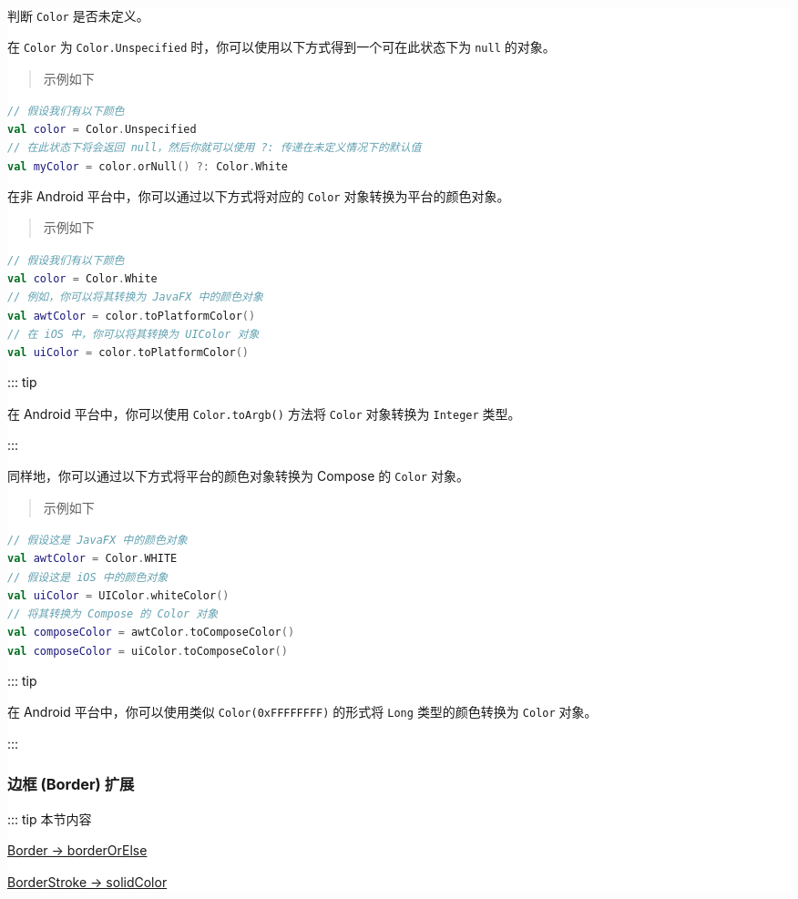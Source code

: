 判断 `Color` 是否未定义。

在 `Color` 为 `Color.Unspecified` 时，你可以使用以下方式得到一个可在此状态下为 `null` 的对象。

> 示例如下

```kotlin
// 假设我们有以下颜色
val color = Color.Unspecified
// 在此状态下将会返回 null，然后你就可以使用 ?: 传递在未定义情况下的默认值
val myColor = color.orNull() ?: Color.White
```

在非 Android 平台中，你可以通过以下方式将对应的 `Color` 对象转换为平台的颜色对象。

> 示例如下

```kotlin
// 假设我们有以下颜色
val color = Color.White
// 例如，你可以将其转换为 JavaFX 中的颜色对象
val awtColor = color.toPlatformColor()
// 在 iOS 中，你可以将其转换为 UIColor 对象
val uiColor = color.toPlatformColor()
```

::: tip

在 Android 平台中，你可以使用 `Color.toArgb()` 方法将 `Color` 对象转换为 `Integer` 类型。

:::

同样地，你可以通过以下方式将平台的颜色对象转换为 Compose 的 `Color` 对象。

> 示例如下

```kotlin
// 假设这是 JavaFX 中的颜色对象
val awtColor = Color.WHITE
// 假设这是 iOS 中的颜色对象
val uiColor = UIColor.whiteColor()
// 将其转换为 Compose 的 Color 对象
val composeColor = awtColor.toComposeColor()
val composeColor = uiColor.toComposeColor()
```

::: tip

在 Android 平台中，你可以使用类似 `Color(0xFFFFFFFF)` 的形式将 `Long` 类型的颜色转换为 `Color` 对象。

:::

### 边框 (Border) 扩展

::: tip 本节内容

[Border → borderOrElse](kdoc://compose-extension/compose-extension/com.highcapable.betterandroid.compose.extension.ui/border-or-else)

[BorderStroke → solidColor](kdoc://compose-extension/compose-extension/com.highcapable.betterandroid.compose.extension.ui/solid-color)
